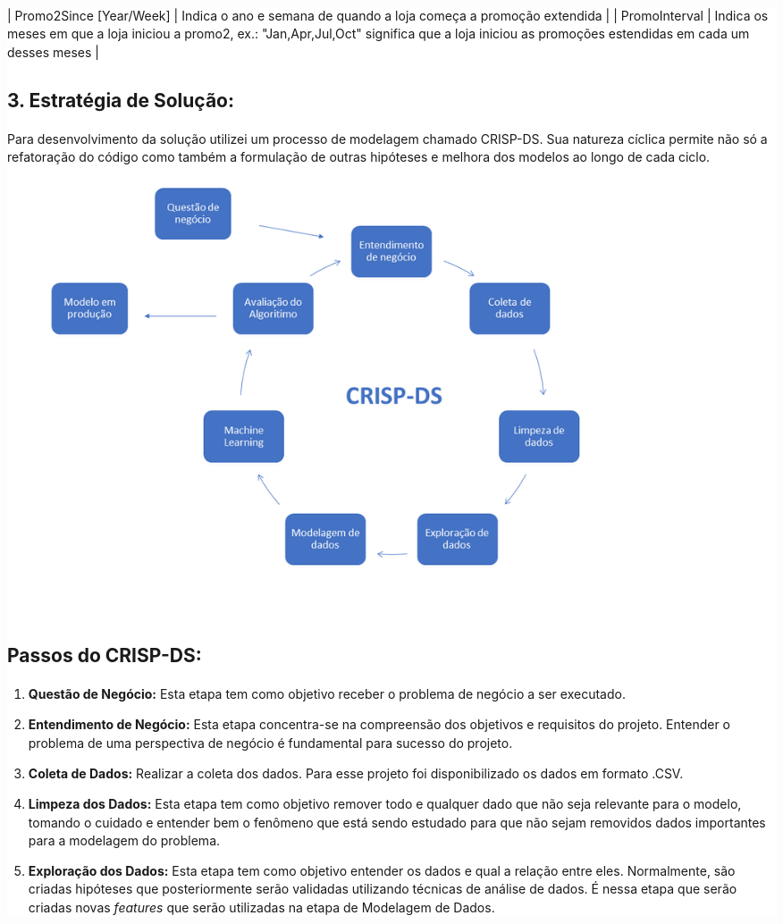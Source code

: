 | Promo2Since [Year/Week]           | Indica o ano e semana de quando a loja começa a promoção extendida                                                                                |
| PromoInterval                     | Indica os meses em que a loja iniciou a promo2, ex.: "Jan,Apr,Jul,Oct" significa que a loja iniciou as promoções estendidas em cada um desses meses |

## 3. Estratégia de Solução:

Para desenvolvimento da solução utilizei um processo de modelagem chamado CRISP-DS. Sua natureza cíclica permite não só a refatoração do código como também a formulação de outras hipóteses e melhora dos modelos ao longo de cada ciclo.

![](img/ciclo_CRISP_DS.png)


## Passos do CRISP-DS:
1. **Questão de Negócio:** Esta etapa tem como objetivo receber o problema de negócio a ser executado.

2. **Entendimento de Negócio:** Esta etapa concentra-se na compreensão dos objetivos e requisitos do projeto. Entender o problema de uma perspectiva de negócio é fundamental para sucesso do projeto.

3. **Coleta de Dados:** Realizar a coleta dos dados. Para esse projeto foi disponibilizado os dados em formato .CSV.

4. **Limpeza dos Dados:** Esta etapa tem como objetivo remover todo e qualquer dado que não seja relevante para o modelo, tomando o cuidado e entender bem o fenômeno que está sendo estudado para que não sejam removidos dados importantes para a modelagem do problema.

5. **Exploração dos Dados:** Esta etapa tem como objetivo entender os dados e qual a relação entre eles. Normalmente, são criadas hipóteses que posteriormente serão validadas utilizando técnicas de análise de dados. É nessa etapa que serão criadas novas *features* que serão utilizadas na etapa de Modelagem de Dados.

